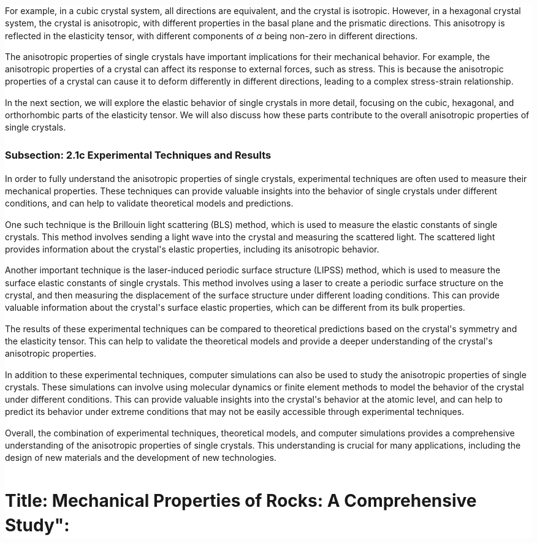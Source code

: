 For example, in a cubic crystal system, all directions are equivalent, and the crystal is isotropic. However, in a hexagonal crystal system, the crystal is anisotropic, with different properties in the basal plane and the prismatic directions. This anisotropy is reflected in the elasticity tensor, with different components of $\alpha$ being non-zero in different directions.

The anisotropic properties of single crystals have important implications for their mechanical behavior. For example, the anisotropic properties of a crystal can affect its response to external forces, such as stress. This is because the anisotropic properties of a crystal can cause it to deform differently in different directions, leading to a complex stress-strain relationship.

In the next section, we will explore the elastic behavior of single crystals in more detail, focusing on the cubic, hexagonal, and orthorhombic parts of the elasticity tensor. We will also discuss how these parts contribute to the overall anisotropic properties of single crystals.




### Subsection: 2.1c Experimental Techniques and Results

In order to fully understand the anisotropic properties of single crystals, experimental techniques are often used to measure their mechanical properties. These techniques can provide valuable insights into the behavior of single crystals under different conditions, and can help to validate theoretical models and predictions.

One such technique is the Brillouin light scattering (BLS) method, which is used to measure the elastic constants of single crystals. This method involves sending a light wave into the crystal and measuring the scattered light. The scattered light provides information about the crystal's elastic properties, including its anisotropic behavior.

Another important technique is the laser-induced periodic surface structure (LIPSS) method, which is used to measure the surface elastic constants of single crystals. This method involves using a laser to create a periodic surface structure on the crystal, and then measuring the displacement of the surface structure under different loading conditions. This can provide valuable information about the crystal's surface elastic properties, which can be different from its bulk properties.

The results of these experimental techniques can be compared to theoretical predictions based on the crystal's symmetry and the elasticity tensor. This can help to validate the theoretical models and provide a deeper understanding of the crystal's anisotropic properties.

In addition to these experimental techniques, computer simulations can also be used to study the anisotropic properties of single crystals. These simulations can involve using molecular dynamics or finite element methods to model the behavior of the crystal under different conditions. This can provide valuable insights into the crystal's behavior at the atomic level, and can help to predict its behavior under extreme conditions that may not be easily accessible through experimental techniques.

Overall, the combination of experimental techniques, theoretical models, and computer simulations provides a comprehensive understanding of the anisotropic properties of single crystals. This understanding is crucial for many applications, including the design of new materials and the development of new technologies.




# Title: Mechanical Properties of Rocks: A Comprehensive Study":
